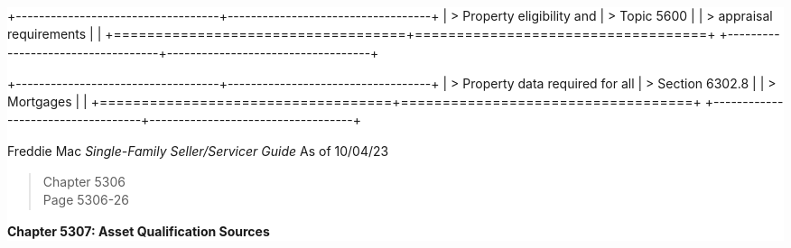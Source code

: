 +-----------------------------------+-----------------------------------+
| > Property eligibility and        | > Topic 5600                      |
| > appraisal requirements          |                                   |
+===================================+===================================+
+-----------------------------------+-----------------------------------+

+-----------------------------------+-----------------------------------+
| > Property data required for all  | > Section 6302.8                  |
| > Mortgages                       |                                   |
+===================================+===================================+
+-----------------------------------+-----------------------------------+

Freddie Mac *Single-Family Seller/Servicer Guide* As of 10/04/23

> Chapter 5306\
> Page 5306-26

**Chapter 5307: Asset Qualification Sources**